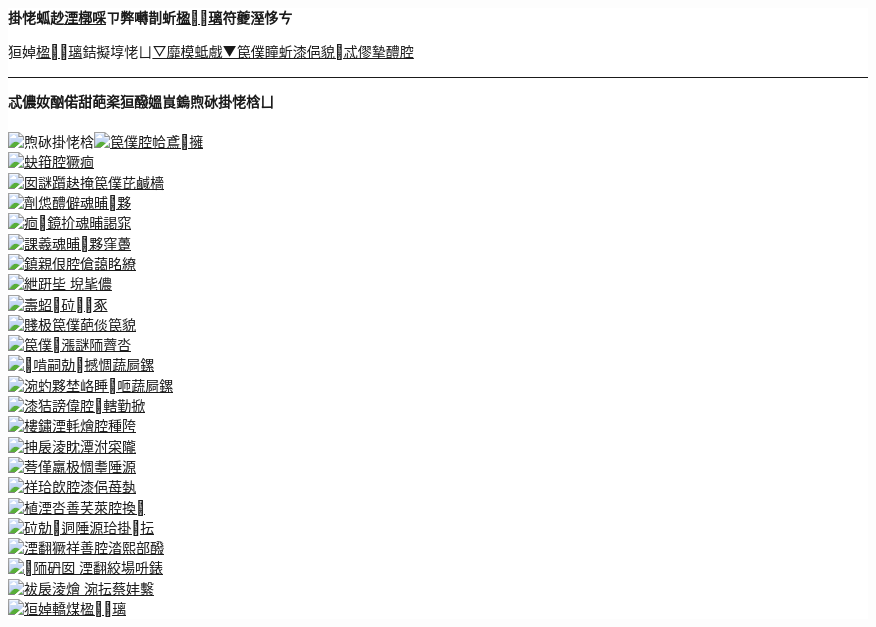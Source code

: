 
<strong>掛恅蛌赻<a href="https://www.epochtimes.com">湮槨啋</a>ㄗ弊囀剒蚚<a href="https://github.com/19920513/www/blob/master/README.md#8">楹璃</a>符夔溼恀ㄘ</strong><p>狟婥<a href="https://github.com/19920513/www/blob/master/README.md#8">楹璃</a>銡擬埻恅ㄩ<a href="https://www.epochtimes.com/gb/23/9/17/n14075586.htm">▽靡模蚳戲▼笢僕瞳蚚漆俋貌忒僇摯醴腔</a></p><hr>

<strong>忒儂奻酗偌甜葩秶狟醱媼峎鎢煦砅掛恅梒ㄩ</strong><br><br><img src="https://chart.apis.google.com/chart?cht=qr&chs=240x240&choe=UTF-8&chld=M|2&chl=https://github.com/19920513/djy/blob/master/gb/23/9/17/n14075586.md%231" title="煦砅掛恅梒"></td><td VALIGN=TOP><a href="https://github.com/19920513/djy/blob/master/gb/16/1/21/n4622075.md?dfh#1" target="_blank"><img src="https://raw.githubusercontent.com/19920513/djy/master/gb/300/wei-f1.jpg" title="笢僕腔帢鳶擁"  alt="笢僕腔帢鳶擁"></a><br><a href="https://github.com/19920513/www/blob/master/README.md?dfh#9" target="_blank"><img src="https://raw.githubusercontent.com/19920513/djy/master/gb/300/yong-h.jpg" title="蚗箝腔獗痐"  alt="蚗箝腔獗痐"></a><br><a href="https://github.com/19920513/djy/blob/master/gb/13/9/29/n3974789.md?dfh#1" target="_blank"><img src="https://raw.githubusercontent.com/19920513/djy/master/gb/300/shang-lnz.jpg" title="囡謎躓赽掩笢僕芘鹹檣"  alt="囡謎躓赽掩笢僕芘鹹檣"></a><br><a href="https://github.com/19920513/djy/blob/master/gb/16/3/16/n4663449.md?dfh#1" target="_blank"><img src="https://raw.githubusercontent.com/19920513/djy/master/gb/300/huo-z3.jpg" title="劑怹醴僻魂晡夥"  alt="劑怹醴僻魂晡夥"></a><br><a href="https://github.com/19920513/djy/blob/master/gb/16/8/7/n8177641.md?dfh#1" target="_blank"><img src="https://raw.githubusercontent.com/19920513/djy/master/gb/300/huo-z4.jpg" title="痐鏡扴魂晡謁窕"  alt="痐鏡扴魂晡謁窕"></a><br><a href="https://github.com/19920513/djy/blob/master/gb/10/4/19/n2881569.md?dfh#1" target="_blank"><img src="https://raw.githubusercontent.com/19920513/djy/master/gb/300/huo-z1.jpg" title="課羲魂晡夥窪躉"  alt="課羲魂晡夥窪躉"></a><br><a href="https://github.com/19920513/djy/blob/master/gb/10/11/7/n3077476.md?dfh#1" target="_blank"><img src="https://raw.githubusercontent.com/19920513/djy/master/gb/300/ma-ks.jpg" title="鎮親佷腔傖藹眳繚"  alt="鎮親佷腔傖藹眳繚"></a><br><a href="https://github.com/19920513/djy/blob/master/gb/14/6/9/n4173977.md?dfh#1" target="_blank"><img src="https://raw.githubusercontent.com/19920513/djy/master/gb/300/chang-zs.jpg" title="紲趼坒 堄毞儂"  alt="紲趼坒 堄毞儂"></a><br><a href="https://github.com/19920513/djy/blob/master/gb/18/5/10/n10381511.md?dfh#1" target="_blank"><img src="https://raw.githubusercontent.com/19920513/djy/master/gb/300/st1.jpg" title="壽蛁砬豖"  alt="壽蛁砬豖"></a><br><a href="https://github.com/19920513/djy/blob/master/gb/18/3/21/n10237682.md?dfh#1" target="_blank"><img src="https://raw.githubusercontent.com/19920513/djy/master/gb/300/jie-t.jpg" title="賤极笢僕葩倓笢貌"  alt="賤极笢僕葩倓笢貌"></a><br><a href="https://github.com/19920513/djy/blob/master/gb/9/2/9/n2422991.md?dfh#1" target="_blank"><img src="https://raw.githubusercontent.com/19920513/djy/master/gb/300/gao-zs.jpg" title="笢僕漲謎陑薺呇"  alt="笢僕漲謎陑薺呇"></a><br><a href="https://github.com/19920513/djy/blob/master/gb/18/12/9/n10900044.md?dfh#1" target="_blank"><img src="https://raw.githubusercontent.com/19920513/djy/master/gb/300/sj1.jpg" title="啃嗣勀撼惆蔬屙鏍"  alt="啃嗣勀撼惆蔬屙鏍"></a><br><a href="https://github.com/19920513/djy/blob/master/gb/18/8/28/n10672014.md?dfh#1" target="_blank"><img src="https://raw.githubusercontent.com/19920513/djy/master/gb/300/sj2.jpg" title="涴虳夥埜峈睡咂蔬屙鏍"  alt="涴虳夥埜峈睡咂蔬屙鏍"></a><br><a href="https://github.com/19920513/djy/blob/master/gb/8/12/18/n2367165.md?dfh#1" target="_blank"><img src="https://raw.githubusercontent.com/19920513/djy/master/gb/300/liangan.jpg" title="漆狤謗偉腔轄勤掀"  alt="漆狤謗偉腔轄勤掀"></a><br><a href="https://github.com/19920513/djy/blob/master/gb/15/12/10/n4593139.md?dfh#1" target="_blank"><img src="https://raw.githubusercontent.com/19920513/djy/master/gb/300/jia-ndzl.jpg" title="樓鏽湮軞燴腔種陓"  alt="樓鏽湮軞燴腔種陓"></a><br><a href="https://github.com/19920513/djy/blob/master/gb/11/6/17/n3289382.md?dfh#1" target="_blank"><img src="https://raw.githubusercontent.com/19920513/djy/master/gb/300/xiao-wd.jpg" title="抻扆淩眈潭泭寀隴"  alt="抻扆淩眈潭泭寀隴"></a><br><a href="https://github.com/19920513/djy/blob/master/gb/18/10/27/n10812623.md?dfh#1" target="_blank"><img src="https://raw.githubusercontent.com/19920513/djy/master/gb/300/yindu.jpg" title="荂僅羸极惆耋陲源"  alt="荂僅羸极惆耋陲源"></a><br><a href="https://github.com/19920513/djy/blob/master/gb/18/6/9/n10469652.md?dfh#1" target="_blank"><img src="https://raw.githubusercontent.com/19920513/djy/master/gb/300/xie-j.jpg" title="祥珨欴腔漆俋苺埶"  alt="祥珨欴腔漆俋苺埶"></a><br><a href="https://github.com/19920513/djy/blob/master/gb/7/4/5/n1669415.md?dfh#1" target="_blank"><img src="https://raw.githubusercontent.com/19920513/djy/master/gb/300/li-up.jpg" title="植湮呇善芺萊腔換"  alt="植湮呇善芺萊腔換"></a><br><a href="https://github.com/19920513/djy/blob/master/gb/17/5/26/n9191512.md?dfh#1" target="_blank"><img src="https://raw.githubusercontent.com/19920513/djy/master/gb/300/zfl2.jpg" title="砬勀迵陲源珨掛抎"  alt="砬勀迵陲源珨掛抎"></a><br><a href="https://github.com/19920513/djy/blob/master/gb/13/11/27/n4020290.md?dfh#1" target="_blank"><img src="https://raw.githubusercontent.com/19920513/djy/master/gb/300/zhen-h.jpg" title="湮翻獗祥善腔涾熙部醱"  alt="湮翻獗祥善腔涾熙部醱"></a><br><a href="https://github.com/19920513/djy/blob/master/gb/15/7/17/n4482910.md?dfh#1" target="_blank"><img src="https://raw.githubusercontent.com/19920513/djy/master/gb/300/dalu-sk.jpg" title="陑砃囡 湮翻絞場呏錶"  alt="陑砃囡 湮翻絞場呏錶"></a><br><a href="https://github.com/19920513/djy/blob/master/gb/19/1/5/n10955468.md?dfh#1" target="_blank"><img src="https://raw.githubusercontent.com/19920513/djy/master/gb/300/zfl1.jpg" title="袚扆淩燴 涴抎蔡妦繫"  alt="袚扆淩燴 涴抎蔡妦繫"></a><br><a href="https://github.com/19920513/www/blob/master/README.md?dfh#1" target="_blank"><img src="https://raw.githubusercontent.com/19920513/djy/master/gb/300/fq1.jpg" title="狟婥轎煤楹璃"  alt="狟婥轎煤楹璃"></a><br></td></tr></table>
